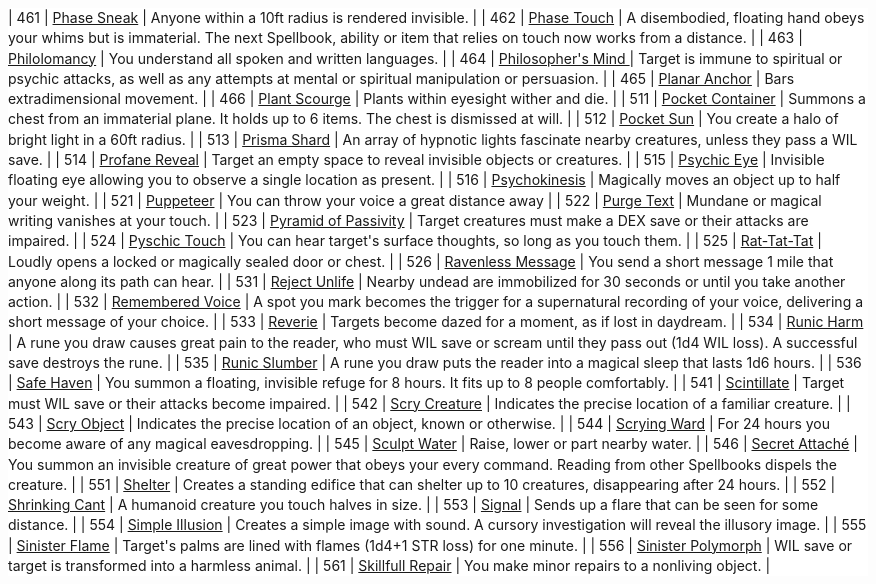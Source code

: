 | 461  | [Phase Sneak](#phase-sneak)                                 | Anyone within a 10ft radius is rendered invisible.           |
| 462  | [Phase Touch](#phase-touch)                                 | A disembodied, floating hand obeys your whims but is immaterial. The next Spellbook, ability or item that relies on touch now works from a distance. |
| 463  | [Philolomancy](#philolomancy)                               | You understand all spoken and written languages.             |
| 464  | [Philosopher's Mind ](#philosophers-mind)                  | Target is immune to spiritual or psychic attacks, as well as any attempts at mental or spiritual manipulation or persuasion.     |
| 465  | [Planar Anchor](#planar-anchor)                             | Bars extradimensional movement.                              |
| 466  | [Plant Scourge](#plant-scourge)                             | Plants within eyesight wither and die.                       |
| 511  | [Pocket Container](#pocket-container)                       | Summons a chest from an immaterial plane. It holds up to 6 items. The chest is dismissed at will. |
| 512  | [Pocket Sun](#pocket-sun)                                   | You create a halo of bright light in a 60ft radius.          |
| 513  | [Prisma Shard](#prisma-shard)                               | An array of hypnotic lights fascinate nearby creatures, unless they pass a WIL save. |
| 514  | [Profane Reveal](#profane-reveal)                           | Target an empty space to reveal invisible objects or creatures. |
| 515  | [Psychic Eye](#psychic-eye)                                 | Invisible floating eye allowing you to observe a single location as present. |
| 516  | [Psychokinesis](#psychokinesis)                             | Magically moves an object up to half your weight.            |
| 521  | [Puppeteer](#puppeteer)                                     | You can throw your voice a great distance away               |
| 522  | [Purge Text](#purge-text)                                   | Mundane or magical writing vanishes at your touch.           |
| 523  | [Pyramid of Passivity](#pyramid-of-passivity)               | Target creatures must make a DEX save or their attacks are impaired. |
| 524  | [Pyschic Touch](#pyschic-touch)                             | You can hear target's surface thoughts, so long as you touch them. |
| 525  | [Rat-Tat-Tat](#rat-tat-tat)                                 | Loudly opens a locked or magically sealed door or chest.     |
| 526  | [Ravenless Message](#ravenless-message)                     | You send a short message 1 mile that anyone along its path can hear. |
| 531  | [Reject Unlife](#reject-unlife)                             | Nearby undead are immobilized for 30 seconds or until you take another action. |
| 532  | [Remembered Voice](#remembered-voice)                       | A spot you mark becomes the trigger for a supernatural recording of your voice, delivering a short message of your choice. |
| 533  | [Reverie](#reverie)                                         | Targets become dazed for a moment, as if lost in daydream.   |
| 534  | [Runic Harm](#runic-harm)                                   | A rune you draw causes great pain to the reader, who must WIL save or scream until they pass out (1d4 WIL loss). A successful save destroys the rune. |
| 535  | [Runic Slumber](#runic-slumber)                             | A rune you draw puts the reader into a magical sleep that lasts 1d6 hours. |
| 536  | [Safe Haven](#safe-haven)                                   | You summon a floating, invisible refuge for 8 hours. It fits up to 8 people comfortably. |
| 541  | [Scintillate](#scintillate)                                 | Target must WIL save or their attacks become impaired.       |
| 542  | [Scry Creature](#scry-creature)                             | Indicates the precise location of a familiar creature.       |
| 543  | [Scry Object](#scry-object)                                 | Indicates the precise location of an object, known or otherwise. |
| 544  | [Scrying Ward](#scrying-ward)                               | For 24 hours you become aware of any magical eavesdropping.  |
| 545  | [Sculpt Water](#sculpt-water)                               | Raise, lower or part nearby water.                           |
| 546  | [Secret Attaché](#secret-attaché)                           | You summon an invisible creature of great power that obeys your every command. Reading from other Spellbooks dispels the creature. |
| 551  | [Shelter](#shelter)                                         | Creates a standing edifice that can shelter up to 10 creatures, disappearing after 24 hours. |
| 552  | [Shrinking Cant](#shrinking-cant)                           | A humanoid creature you touch halves in size.                |
| 553  | [Signal](#signal)                                           | Sends up a flare that can be seen for some distance.         |
| 554  | [Simple Illusion](#simple-illusion)                         | Creates a simple image with sound. A cursory investigation will reveal the illusory image. |
| 555  | [Sinister Flame](#sinister-flame)                           | Target's palms are lined with flames (1d4+1 STR loss) for one minute. |
| 556  | [Sinister Polymorph](#sinister-polymorph)                   | WIL save or target is transformed into a harmless animal.    |
| 561  | [Skillfull Repair](#skillfull-repair)                       | You make minor repairs to a nonliving object.                |